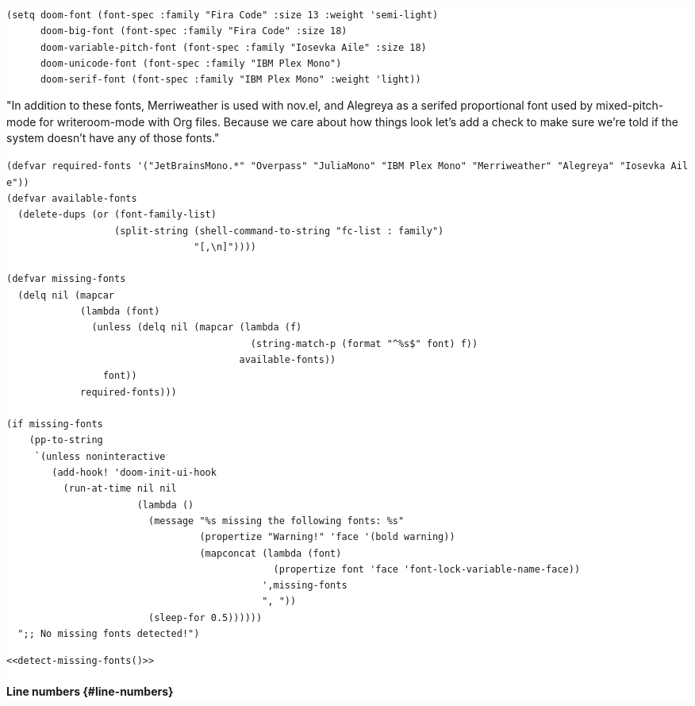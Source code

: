 ```emacs-lisp
(setq doom-font (font-spec :family "Fira Code" :size 13 :weight 'semi-light)
      doom-big-font (font-spec :family "Fira Code" :size 18)
      doom-variable-pitch-font (font-spec :family "Iosevka Aile" :size 18)
      doom-unicode-font (font-spec :family "IBM Plex Mono")
      doom-serif-font (font-spec :family "IBM Plex Mono" :weight 'light))
```

"In addition to these fonts, Merriweather is used with nov.el, and Alegreya as a serifed proportional font used by mixed-pitch-mode for writeroom-mode with Org files.
Because we care about how things look let’s add a check to make sure we’re told if the system doesn’t have any of those fonts."

<a id="code-snippet--detect-missing-fonts"></a>
```emacs-lisp
(defvar required-fonts '("JetBrainsMono.*" "Overpass" "JuliaMono" "IBM Plex Mono" "Merriweather" "Alegreya" "Iosevka Aile"))
(defvar available-fonts
  (delete-dups (or (font-family-list)
                   (split-string (shell-command-to-string "fc-list : family")
                                 "[,\n]"))))

(defvar missing-fonts
  (delq nil (mapcar
             (lambda (font)
               (unless (delq nil (mapcar (lambda (f)
                                           (string-match-p (format "^%s$" font) f))
                                         available-fonts))
                 font))
             required-fonts)))

(if missing-fonts
    (pp-to-string
     `(unless noninteractive
        (add-hook! 'doom-init-ui-hook
          (run-at-time nil nil
                       (lambda ()
                         (message "%s missing the following fonts: %s"
                                  (propertize "Warning!" 'face '(bold warning))
                                  (mapconcat (lambda (font)
                                               (propertize font 'face 'font-lock-variable-name-face))
                                             ',missing-fonts
                                             ", "))
                         (sleep-for 0.5))))))
  ";; No missing fonts detected!")
```

```emacs-lisp
<<detect-missing-fonts()>>
```


#### Line numbers {#line-numbers}
